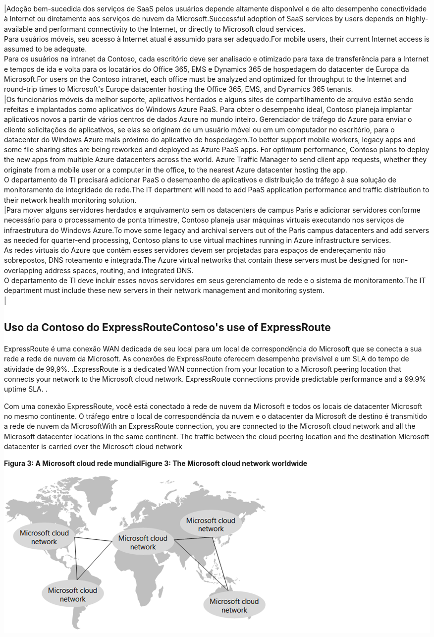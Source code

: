 |<span data-ttu-id="bffc7-138">Adoção bem-sucedida dos serviços de SaaS pelos usuários depende altamente disponível e de alto desempenho conectividade à Internet ou diretamente aos serviços de nuvem da Microsoft.</span><span class="sxs-lookup"><span data-stu-id="bffc7-138">Successful adoption of SaaS services by users depends on highly-available and performant connectivity to the Internet, or directly to Microsoft cloud services.</span></span>  <br/> <span data-ttu-id="bffc7-139">Para usuários móveis, seu acesso à Internet atual é assumido para ser adequado.</span><span class="sxs-lookup"><span data-stu-id="bffc7-139">For mobile users, their current Internet access is assumed to be adequate.</span></span>  <br/> <span data-ttu-id="bffc7-140">Para os usuários na intranet da Contoso, cada escritório deve ser analisado e otimizado para taxa de transferência para a Internet e tempos de ida e volta para os locatários do Office 365, EMS e Dynamics 365 de hospedagem do datacenter de Europa da Microsoft.</span><span class="sxs-lookup"><span data-stu-id="bffc7-140">For users on the Contoso intranet, each office must be analyzed and optimized for throughput to the Internet and round-trip times to Microsoft's Europe datacenter hosting the Office 365, EMS, and Dynamics 365 tenants.</span></span>  <br/> |<span data-ttu-id="bffc7-p107">Os funcionários móveis da melhor suporte, aplicativos herdados e alguns sites de compartilhamento de arquivo estão sendo refeitas e implantados como aplicativos do Windows Azure PaaS. Para obter o desempenho ideal, Contoso planeja implantar aplicativos novos a partir de vários centros de dados Azure no mundo inteiro. Gerenciador de tráfego do Azure para enviar o cliente solicitações de aplicativos, se elas se originam de um usuário móvel ou em um computador no escritório, para o datacenter do Windows Azure mais próximo do aplicativo de hospedagem.</span><span class="sxs-lookup"><span data-stu-id="bffc7-p107">To better support mobile workers, legacy apps and some file sharing sites are being reworked and deployed as Azure PaaS apps. For optimum performance, Contoso plans to deploy the new apps from multiple Azure datacenters across the world. Azure Traffic Manager to send client app requests, whether they originate from a mobile user or a computer in the office, to the nearest Azure datacenter hosting the app.</span></span>  <br/>  <span data-ttu-id="bffc7-144">O departamento de TI precisará adicionar PaaS o desempenho de aplicativos e distribuição de tráfego à sua solução de monitoramento de integridade de rede.</span><span class="sxs-lookup"><span data-stu-id="bffc7-144">The IT department will need to add PaaS application performance and traffic distribution to their network health monitoring solution.</span></span> <br/> |<span data-ttu-id="bffc7-145">Para mover alguns servidores herdados e arquivamento sem os datacenters de campus Paris e adicionar servidores conforme necessário para o processamento de ponta trimestre, Contoso planeja usar máquinas virtuais executando nos serviços de infraestrutura do Windows Azure.</span><span class="sxs-lookup"><span data-stu-id="bffc7-145">To move some legacy and archival servers out of the Paris campus datacenters and add servers as needed for quarter-end processing, Contoso plans to use virtual machines running in Azure infrastructure services.</span></span>  <br/> <span data-ttu-id="bffc7-146">As redes virtuais do Azure que contêm esses servidores devem ser projetadas para espaços de endereçamento não sobrepostos, DNS roteamento e integrada.</span><span class="sxs-lookup"><span data-stu-id="bffc7-146">The Azure virtual networks that contain these servers must be designed for non-overlapping address spaces, routing, and integrated DNS.</span></span>  <br/> <span data-ttu-id="bffc7-147">O departamento de TI deve incluir esses novos servidores em seus gerenciamento de rede e o sistema de monitoramento.</span><span class="sxs-lookup"><span data-stu-id="bffc7-147">The IT department must include these new servers in their network management and monitoring system.</span></span>  <br/> |
   
## <a name="contosos-use-of-expressroute"></a><span data-ttu-id="bffc7-148">Uso da Contoso do ExpressRoute</span><span class="sxs-lookup"><span data-stu-id="bffc7-148">Contoso's use of ExpressRoute</span></span>

<span data-ttu-id="bffc7-p108">ExpressRoute é uma conexão WAN dedicada de seu local para um local de correspondência do Microsoft que se conecta a sua rede a rede de nuvem da Microsoft. As conexões de ExpressRoute oferecem desempenho previsível e um SLA do tempo de atividade de 99,9%. .</span><span class="sxs-lookup"><span data-stu-id="bffc7-p108">ExpressRoute is a dedicated WAN connection from your location to a Microsoft peering location that connects your network to the Microsoft cloud network. ExpressRoute connections provide predictable performance and a 99.9% uptime SLA. .</span></span>
  
<span data-ttu-id="bffc7-p109">Com uma conexão ExpressRoute, você está conectado à rede de nuvem da Microsoft e todos os locais de datacenter Microsoft no mesmo continente. O tráfego entre o local de correspondência da nuvem e o datacenter da Microsoft de destino é transmitido a rede de nuvem da Microsoft</span><span class="sxs-lookup"><span data-stu-id="bffc7-p109">With an ExpressRoute connection, you are connected to the Microsoft cloud network and all the Microsoft datacenter locations in the same continent. The traffic between the cloud peering location and the destination Microsoft datacenter is carried over the Microsoft cloud network</span></span>
  
<span data-ttu-id="bffc7-154">**Figura 3: A Microsoft cloud rede mundial**</span><span class="sxs-lookup"><span data-stu-id="bffc7-154">**Figure 3: The Microsoft cloud network worldwide**</span></span>

![A rede de nuvem da Microsoft em todo o mundo](media/Contoso-Poster/MS-WW-Cloud.png)
  